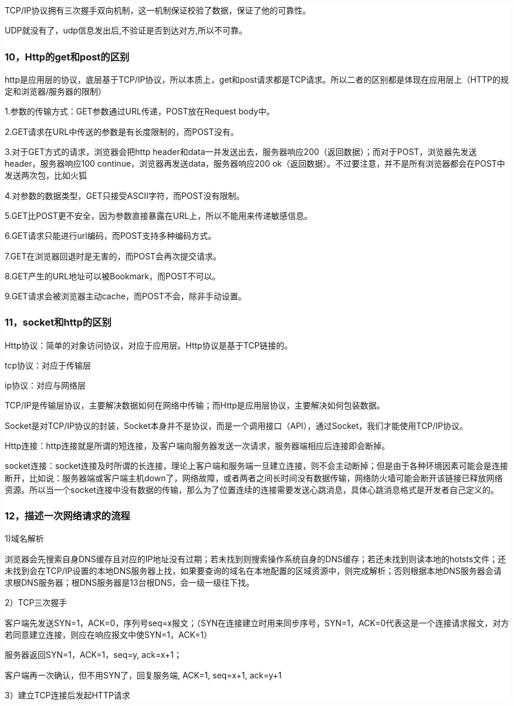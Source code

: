 TCP/IP协议拥有三次握手双向机制，这一机制保证校验了数据，保证了他的可靠性。

UDP就没有了，udp信息发出后,不验证是否到达对方,所以不可靠。

### 10，Http的get和post的区别

http是应用层的协议，底层基于TCP/IP协议，所以本质上，get和post请求都是TCP请求。所以二者的区别都是体现在应用层上（HTTP的规定和浏览器/服务器的限制）

1.参数的传输方式：GET参数通过URL传递，POST放在Request body中。

2.GET请求在URL中传送的参数是有长度限制的，而POST没有。

3.对于GET方式的请求，浏览器会把http header和data一并发送出去，服务器响应200（返回数据）；而对于POST，浏览器先发送header，服务器响应100 continue，浏览器再发送data，服务器响应200 ok（返回数据）。不过要注意，并不是所有浏览器都会在POST中发送两次包，比如火狐

4.对参数的数据类型，GET只接受ASCII字符，而POST没有限制。

5.GET比POST更不安全，因为参数直接暴露在URL上，所以不能用来传递敏感信息。

6.GET请求只能进行url编码，而POST支持多种编码方式。

7.GET在浏览器回退时是无害的，而POST会再次提交请求。

8.GET产生的URL地址可以被Bookmark，而POST不可以。

9.GET请求会被浏览器主动cache，而POST不会，除非手动设置。

### 11，socket和http的区别

Http协议：简单的对象访问协议，对应于应用层。Http协议是基于TCP链接的。

tcp协议：对应于传输层

ip协议：对应与网络层

TCP/IP是传输层协议，主要解决数据如何在网络中传输；而Http是应用层协议，主要解决如何包装数据。

Socket是对TCP/IP协议的封装，Socket本身并不是协议，而是一个调用接口（API），通过Socket，我们才能使用TCP/IP协议。

Http连接：http连接就是所谓的短连接，及客户端向服务器发送一次请求，服务器端相应后连接即会断掉。

socket连接：socket连接及时所谓的长连接，理论上客户端和服务端一旦建立连接，则不会主动断掉；但是由于各种环境因素可能会是连接断开，比如说：服务器端或客户端主机down了，网络故障，或者两者之间长时间没有数据传输，网络防火墙可能会断开该链接已释放网络资源。所以当一个socket连接中没有数据的传输，那么为了位置连续的连接需要发送心跳消息，具体心跳消息格式是开发者自己定义的。

### 12，描述一次网络请求的流程

1)域名解析

浏览器会先搜索自身DNS缓存且对应的IP地址没有过期；若未找到则搜索操作系统自身的DNS缓存；若还未找到则读本地的hotsts文件；还未找到会在TCP/IP设置的本地DNS服务器上找，如果要查询的域名在本地配置的区域资源中，则完成解析；否则根据本地DNS服务器会请求根DNS服务器；根DNS服务器是13台根DNS，会一级一级往下找。

2）TCP三次握手 

客户端先发送SYN=1，ACK=0，序列号seq=x报文；（SYN在连接建立时用来同步序号，SYN=1，ACK=0代表这是一个连接请求报文，对方若同意建立连接，则应在响应报文中使SYN=1，ACK=1）

服务器返回SYN=1，ACK=1，seq=y, ack=x+1；

客户端再一次确认，但不用SYN了，回复服务端, ACK=1, seq=x+1, ack=y+1

3）建立TCP连接后发起HTTP请求
